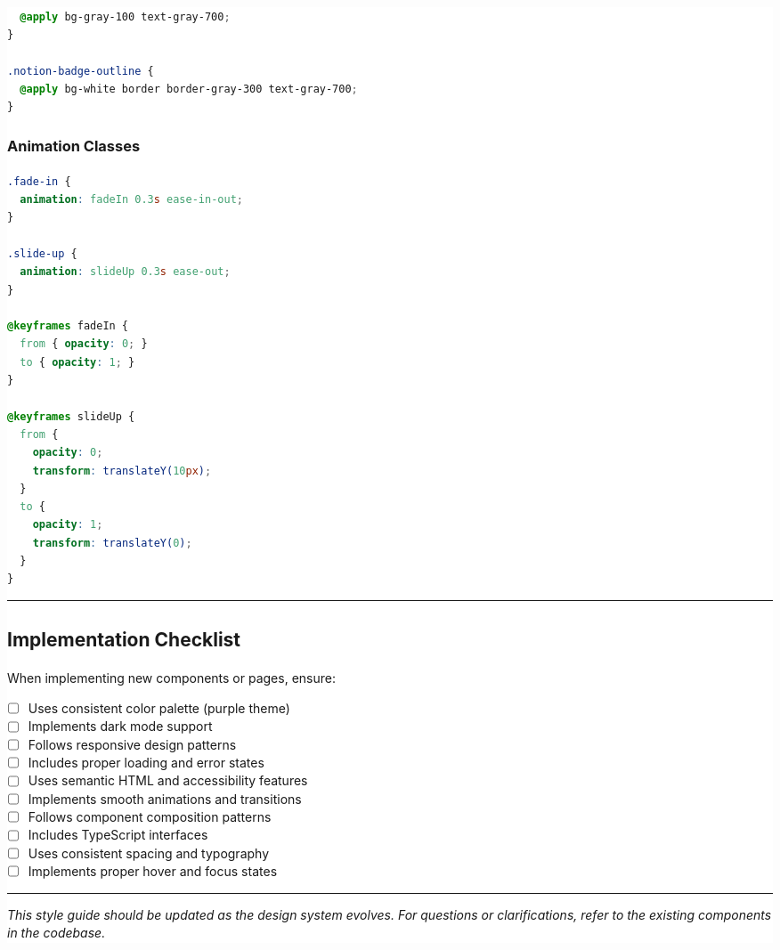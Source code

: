 ```css
  @apply bg-gray-100 text-gray-700;
}

.notion-badge-outline {
  @apply bg-white border border-gray-300 text-gray-700;
}
```

### Animation Classes
```css
.fade-in {
  animation: fadeIn 0.3s ease-in-out;
}

.slide-up {
  animation: slideUp 0.3s ease-out;
}

@keyframes fadeIn {
  from { opacity: 0; }
  to { opacity: 1; }
}

@keyframes slideUp {
  from { 
    opacity: 0; 
    transform: translateY(10px); 
  }
  to { 
    opacity: 1; 
    transform: translateY(0); 
  }
}
```

---

## Implementation Checklist

When implementing new components or pages, ensure:

- [ ] Uses consistent color palette (purple theme)
- [ ] Implements dark mode support
- [ ] Follows responsive design patterns
- [ ] Includes proper loading and error states
- [ ] Uses semantic HTML and accessibility features
- [ ] Implements smooth animations and transitions
- [ ] Follows component composition patterns
- [ ] Includes TypeScript interfaces
- [ ] Uses consistent spacing and typography
- [ ] Implements proper hover and focus states

---

*This style guide should be updated as the design system evolves. For questions or clarifications, refer to the existing components in the codebase.*
